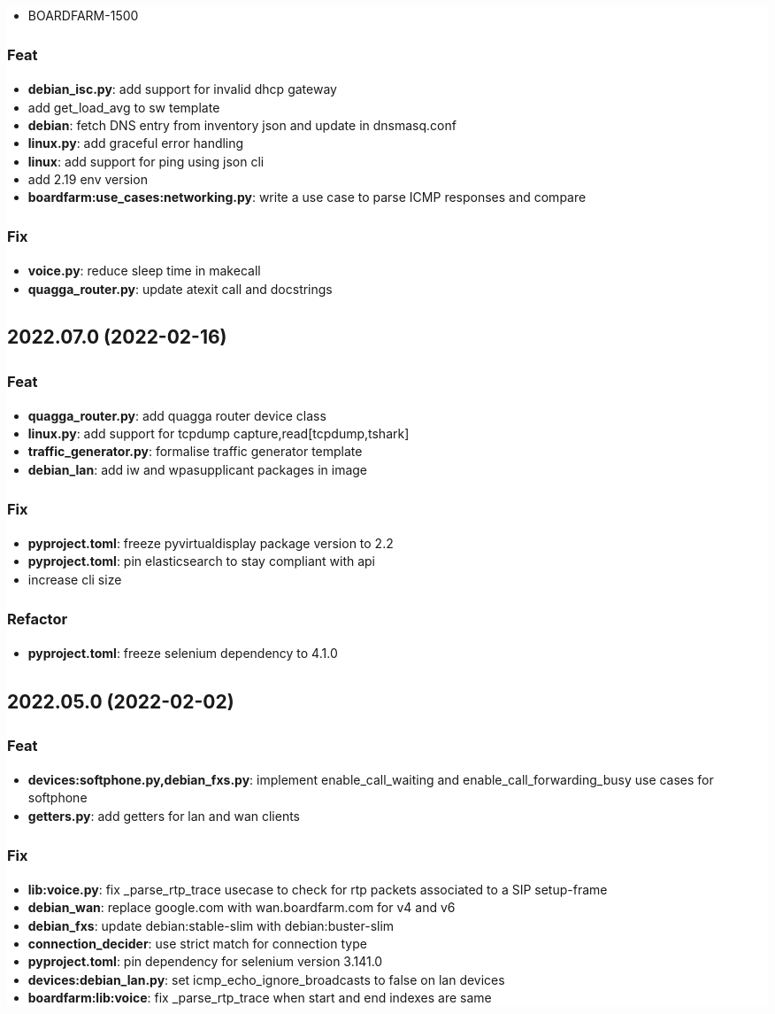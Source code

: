 - BOARDFARM-1500

### Feat

- **debian_isc.py**: add support for invalid dhcp gateway
- add get_load_avg to sw template
- **debian**: fetch DNS entry from inventory json and update in dnsmasq.conf
- **linux.py**: add graceful error handling
- **linux**: add support for ping using json cli
- add 2.19 env version
- **boardfarm:use_cases:networking.py**: write a use case to parse ICMP responses and compare

### Fix

- **voice.py**: reduce sleep time in makecall
- **quagga_router.py**: update atexit call and docstrings

## 2022.07.0 (2022-02-16)

### Feat

- **quagga_router.py**: add quagga router device class
- **linux.py**: add support for tcpdump capture,read[tcpdump,tshark]
- **traffic_generator.py**: formalise traffic generator template
- **debian_lan**: add iw and wpasupplicant packages in image

### Fix

- **pyproject.toml**: freeze pyvirtualdisplay package version to 2.2
- **pyproject.toml**: pin elasticsearch to stay compliant with api
- increase cli size

### Refactor

- **pyproject.toml**: freeze selenium dependency to 4.1.0

## 2022.05.0 (2022-02-02)

### Feat

- **devices:softphone.py,debian_fxs.py**: implement enable_call_waiting and enable_call_forwarding_busy use cases for softphone
- **getters.py**: add getters for lan and wan clients

### Fix

- **lib:voice.py**: fix _parse_rtp_trace usecase to check for rtp packets associated to a SIP setup-frame
- **debian_wan**: replace google.com with wan.boardfarm.com for v4 and v6
- **debian_fxs**: update debian:stable-slim with debian:buster-slim
- **connection_decider**: use strict match for connection type
- **pyproject.toml**: pin dependency for selenium version 3.141.0
- **devices:debian_lan.py**: set icmp_echo_ignore_broadcasts to false on lan devices
- **boardfarm:lib:voice**: fix _parse_rtp_trace when start and end indexes are same
